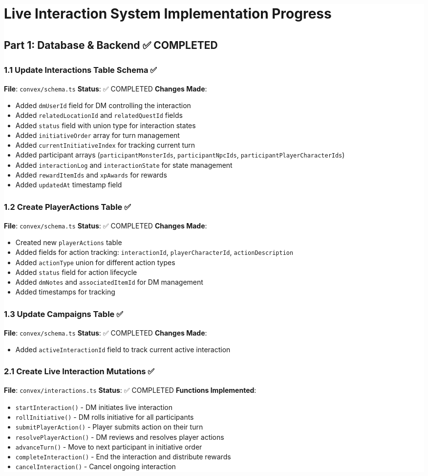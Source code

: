 # Live Interaction System Implementation Progress

## Part 1: Database & Backend ✅ COMPLETED

### 1.1 Update Interactions Table Schema ✅
**File**: `convex/schema.ts`
**Status**: ✅ COMPLETED
**Changes Made**:
- Added `dmUserId` field for DM controlling the interaction
- Added `relatedLocationId` and `relatedQuestId` fields
- Added `status` field with union type for interaction states
- Added `initiativeOrder` array for turn management
- Added `currentInitiativeIndex` for tracking current turn
- Added participant arrays (`participantMonsterIds`, `participantNpcIds`, `participantPlayerCharacterIds`)
- Added `interactionLog` and `interactionState` for state management
- Added `rewardItemIds` and `xpAwards` for rewards
- Added `updatedAt` timestamp field

### 1.2 Create PlayerActions Table ✅
**File**: `convex/schema.ts`
**Status**: ✅ COMPLETED
**Changes Made**:
- Created new `playerActions` table
- Added fields for action tracking: `interactionId`, `playerCharacterId`, `actionDescription`
- Added `actionType` union for different action types
- Added `status` field for action lifecycle
- Added `dmNotes` and `associatedItemId` for DM management
- Added timestamps for tracking

### 1.3 Update Campaigns Table ✅
**File**: `convex/schema.ts`
**Status**: ✅ COMPLETED
**Changes Made**:
- Added `activeInteractionId` field to track current active interaction

### 2.1 Create Live Interaction Mutations ✅
**File**: `convex/interactions.ts`
**Status**: ✅ COMPLETED
**Functions Implemented**:
- `startInteraction()` - DM initiates live interaction
- `rollInitiative()` - DM rolls initiative for all participants
- `submitPlayerAction()` - Player submits action on their turn
- `resolvePlayerAction()` - DM reviews and resolves player actions
- `advanceTurn()` - Move to next participant in initiative order
- `completeInteraction()` - End the interaction and distribute rewards
- `cancelInteraction()` - Cancel ongoing interaction
